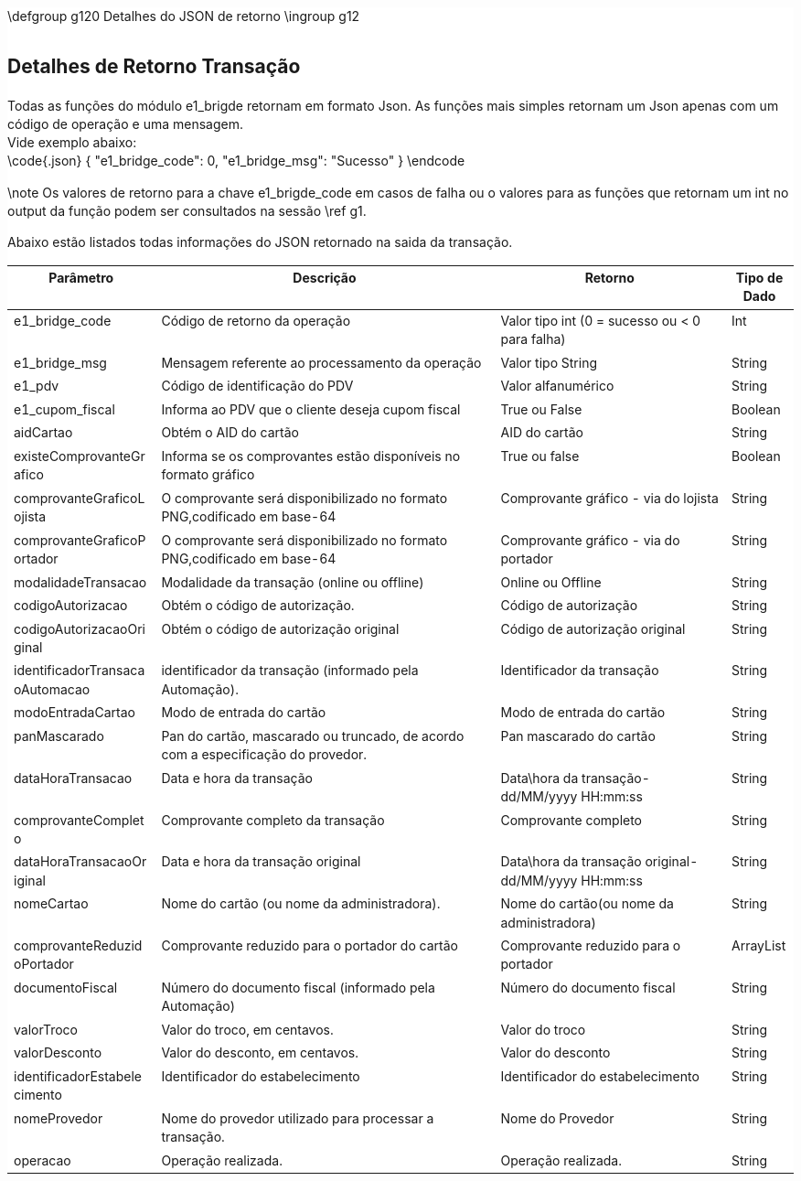 \defgroup g120 Detalhes do JSON de retorno
\ingroup g12

## Detalhes de Retorno Transação 
Todas as funções do módulo e1_brigde retornam em formato Json. As funções mais simples retornam um Json apenas com um código de operação e uma mensagem. <br>
Vide exemplo abaixo:<br>
\code{.json}
{
    "e1_bridge_code": 0,
    "e1_bridge_msg": "Sucesso"
}
\endcode

\note
Os valores de retorno para a chave e1_brigde_code em casos de falha ou o valores para as funções que retornam um int no output da função podem ser consultados na sessão \ref g1.

Abaixo estão listados todas informações do JSON retornado na saida da transação.

|           Parâmetro               |                           Descrição                                            |                     Retorno                        |   Tipo de Dado  |
| --------------------------------- | ------------------------------------------------------------------------------ | ---------------------------------------------------|-----------------|
|e1_bridge_code                     |Código de retorno da operação                                                   |Valor tipo int (0 = sucesso ou < 0 para falha)      |Int              |
|e1_bridge_msg                      |Mensagem referente ao processamento da operação                                 |Valor tipo String                                   |String           |
|e1_pdv                             |Código de identificação do PDV                                                  |Valor alfanumérico                                  |String           |
|e1_cupom_fiscal                    |Informa ao PDV que o cliente deseja cupom fiscal                                |True ou False                                       |Boolean          |
|aidCartao                          |Obtém o AID do cartão                                                           |AID do cartão                                       |String           |
|existeComprovanteGrafico           |Informa se os comprovantes  estão disponíveis no  formato gráfico               |True ou false                                       |Boolean          |
|comprovanteGraficoLojista          |O comprovante será disponibilizado no formato PNG,codificado em base-64         |Comprovante gráfico - via do lojista                |String           |   
|comprovanteGraficoPortador         |O comprovante será disponibilizado no formato PNG,codificado em base-64         |Comprovante gráfico - via do portador               |String           |
|modalidadeTransacao                |Modalidade da transação (online ou offline)                                     |Online ou Offline                                   |String           |
|codigoAutorizacao                  |Obtém o código de autorização.                                                  |Código de autorização                               |String           |
|codigoAutorizacaoOriginal          |Obtém o código de autorização original                                          |Código de autorização original                      |String           |   
|identificadorTransacaoAutomacao    |identificador da transação (informado pela Automação).                          |Identificador da transação                          |String           |
|modoEntradaCartao                  |Modo de entrada do cartão                                                       |Modo de entrada do cartão                           |String           |
|panMascarado                       |Pan do cartão, mascarado ou truncado, de acordo com a especificação do provedor.|Pan mascarado do cartão                             |String           |
|dataHoraTransacao                  |Data e hora da transação                                                        |Data\\hora da transação-dd/MM/yyyy HH:mm:ss         |String           |
|comprovanteCompleto                |Comprovante completo da transação                                               |Comprovante completo                                |String           |
|dataHoraTransacaoOriginal          |Data e hora da transação original                                               |Data\\hora da transação original-dd/MM/yyyy HH:mm:ss|String           |
|nomeCartao                         |Nome do cartão (ou nome da administradora).                                     |Nome do cartão(ou nome da administradora)           |String           | 
|comprovanteReduzidoPortador        |Comprovante reduzido para o portador do cartão                                  |Comprovante reduzido para o portador                |ArrayList<String>|
|documentoFiscal                    |Número do documento fiscal (informado pela Automação)                           |Número do documento fiscal                          |String           |
|valorTroco                         |Valor do troco, em centavos.                                                    |Valor do troco                                      |String           |
|valorDesconto                      |Valor do desconto, em centavos.                                                 |Valor do desconto                                   |String           |
|identificadorEstabelecimento       |Identificador do estabelecimento                                                |Identificador do estabelecimento                    |String           |
|nomeProvedor                       |Nome do provedor utilizado para processar a transação.                          |Nome do Provedor                                    |String           |
|operacao                           |Operação realizada.                                                             |Operação realizada.                                 |String           |